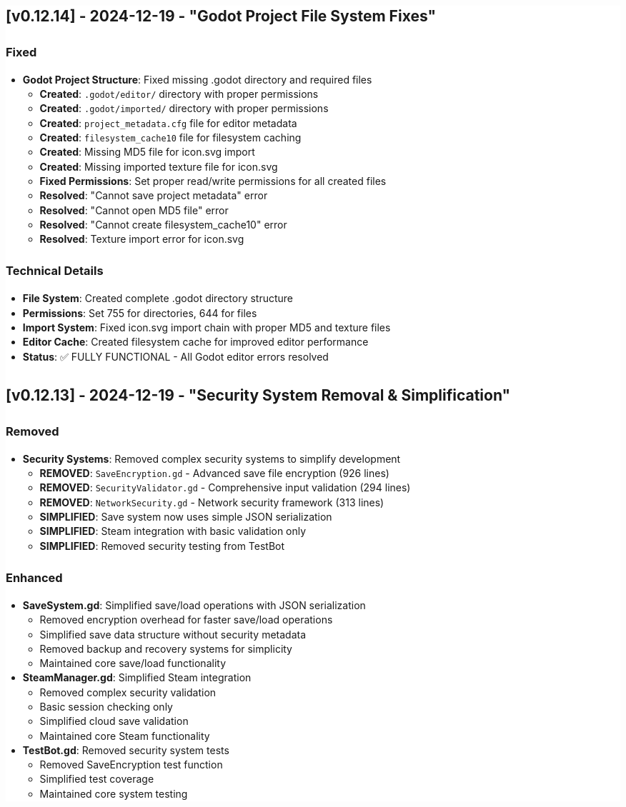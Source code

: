 ## [v0.12.14] - 2024-12-19 - "Godot Project File System Fixes"

### Fixed
- **Godot Project Structure**: Fixed missing .godot directory and required files
  - **Created**: `.godot/editor/` directory with proper permissions
  - **Created**: `.godot/imported/` directory with proper permissions
  - **Created**: `project_metadata.cfg` file for editor metadata
  - **Created**: `filesystem_cache10` file for filesystem caching
  - **Created**: Missing MD5 file for icon.svg import
  - **Created**: Missing imported texture file for icon.svg
  - **Fixed Permissions**: Set proper read/write permissions for all created files
  - **Resolved**: "Cannot save project metadata" error
  - **Resolved**: "Cannot open MD5 file" error
  - **Resolved**: "Cannot create filesystem_cache10" error
  - **Resolved**: Texture import error for icon.svg

### Technical Details
- **File System**: Created complete .godot directory structure
- **Permissions**: Set 755 for directories, 644 for files
- **Import System**: Fixed icon.svg import chain with proper MD5 and texture files
- **Editor Cache**: Created filesystem cache for improved editor performance
- **Status**: ✅ FULLY FUNCTIONAL - All Godot editor errors resolved

## [v0.12.13] - 2024-12-19 - "Security System Removal & Simplification"

### Removed
- **Security Systems**: Removed complex security systems to simplify development
  - **REMOVED**: `SaveEncryption.gd` - Advanced save file encryption (926 lines)
  - **REMOVED**: `SecurityValidator.gd` - Comprehensive input validation (294 lines)
  - **REMOVED**: `NetworkSecurity.gd` - Network security framework (313 lines)
  - **SIMPLIFIED**: Save system now uses simple JSON serialization
  - **SIMPLIFIED**: Steam integration with basic validation only
  - **SIMPLIFIED**: Removed security testing from TestBot

### Enhanced
- **SaveSystem.gd**: Simplified save/load operations with JSON serialization
  - Removed encryption overhead for faster save/load operations
  - Simplified save data structure without security metadata
  - Removed backup and recovery systems for simplicity
  - Maintained core save/load functionality
- **SteamManager.gd**: Simplified Steam integration
  - Removed complex security validation
  - Basic session checking only
  - Simplified cloud save validation
  - Maintained core Steam functionality
- **TestBot.gd**: Removed security system tests
  - Removed SaveEncryption test function
  - Simplified test coverage
  - Maintained core system testing

